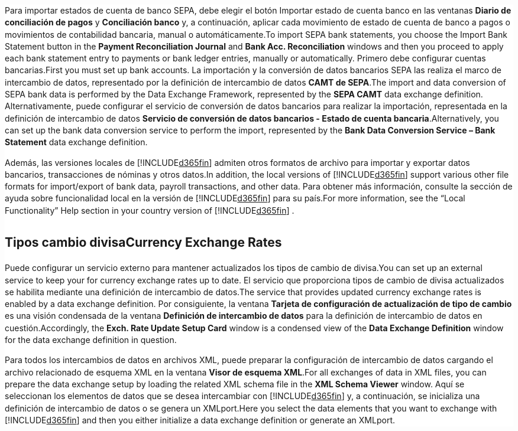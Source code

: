 <span data-ttu-id="0a24c-139">Para importar estados de cuenta de banco SEPA, debe elegir el botón Importar estado de cuenta banco en las ventanas **Diario de conciliación de pagos** y **Conciliación banco** y, a continuación, aplicar cada movimiento de estado de cuenta de banco a pagos o movimientos de contabilidad bancaria, manual o automáticamente.</span><span class="sxs-lookup"><span data-stu-id="0a24c-139">To import SEPA bank statements, you choose the Import Bank Statement button in the **Payment Reconciliation Journal** and **Bank Acc. Reconciliation** windows and then you proceed to apply each bank statement entry to payments or bank ledger entries, manually or automatically.</span></span> <span data-ttu-id="0a24c-140">Primero debe configurar cuentas bancarias.</span><span class="sxs-lookup"><span data-stu-id="0a24c-140">First you must set up bank accounts.</span></span> <span data-ttu-id="0a24c-141">La importación y la conversión de datos bancarios SEPA las realiza el marco de intercambio de datos, representado por la definición de intercambio de datos **CAMT de SEPA**.</span><span class="sxs-lookup"><span data-stu-id="0a24c-141">The import and data conversion of SEPA bank data is performed by the Data Exchange Framework, represented by the **SEPA CAMT** data exchange definition.</span></span> <span data-ttu-id="0a24c-142">Alternativamente, puede configurar el servicio de conversión de datos bancarios para realizar la importación, representada en la definición de intercambio de datos **Servicio de conversión de datos bancarios - Estado de cuenta bancaria**.</span><span class="sxs-lookup"><span data-stu-id="0a24c-142">Alternatively, you can set up the bank data conversion service to perform the import, represented by the **Bank Data Conversion Service – Bank Statement** data exchange definition.</span></span>  

 <span data-ttu-id="0a24c-143">Además, las versiones locales de [!INCLUDE[d365fin](includes/d365fin_md.md)] admiten otros formatos de archivo para importar y exportar datos bancarios, transacciones de nóminas y otros datos.</span><span class="sxs-lookup"><span data-stu-id="0a24c-143">In addition, the local versions of [!INCLUDE[d365fin](includes/d365fin_md.md)] support various other file formats for import/export of bank data, payroll transactions, and other data.</span></span> <span data-ttu-id="0a24c-144">Para obtener más información, consulte la sección de ayuda sobre funcionalidad local en la versión de [!INCLUDE[d365fin](includes/d365fin_md.md)] para su país.</span><span class="sxs-lookup"><span data-stu-id="0a24c-144">For more information, see the “Local Functionality” Help section in your country version of [!INCLUDE[d365fin](includes/d365fin_md.md)] .</span></span>  

## <a name="currency-exchange-rates"></a><span data-ttu-id="0a24c-145">Tipos cambio divisa</span><span class="sxs-lookup"><span data-stu-id="0a24c-145">Currency Exchange Rates</span></span>  
<span data-ttu-id="0a24c-146">Puede configurar un servicio externo para mantener actualizados los tipos de cambio de divisa.</span><span class="sxs-lookup"><span data-stu-id="0a24c-146">You can set up an external service to keep your for currency exchange rates up to date.</span></span> <span data-ttu-id="0a24c-147">El servicio que proporciona tipos de cambio de divisa actualizados se habilita mediante una definición de intercambio de datos.</span><span class="sxs-lookup"><span data-stu-id="0a24c-147">The service that provides updated currency exchange rates is enabled by a data exchange definition.</span></span> <span data-ttu-id="0a24c-148">Por consiguiente, la ventana **Tarjeta de configuración de actualización de tipo de cambio** es una visión condensada de la ventana **Definición de intercambio de datos** para la definición de intercambio de datos en cuestión.</span><span class="sxs-lookup"><span data-stu-id="0a24c-148">Accordingly, the **Exch. Rate Update Setup Card** window is a condensed view of the **Data Exchange Definition** window for the data exchange definition in question.</span></span>  

<span data-ttu-id="0a24c-149">Para todos los intercambios de datos en archivos XML, puede preparar la configuración de intercambio de datos cargando el archivo relacionado de esquema XML en la ventana **Visor de esquema XML**.</span><span class="sxs-lookup"><span data-stu-id="0a24c-149">For all exchanges of data in XML files, you can prepare the data exchange setup by loading the related XML schema file in the **XML Schema Viewer** window.</span></span> <span data-ttu-id="0a24c-150">Aquí se seleccionan los elementos de datos que se desea intercambiar con [!INCLUDE[d365fin](includes/d365fin_md.md)] y, a continuación, se inicializa una definición de intercambio de datos o se genera un XMLport.</span><span class="sxs-lookup"><span data-stu-id="0a24c-150">Here you select the data elements that you want to exchange with [!INCLUDE[d365fin](includes/d365fin_md.md)]  and then you either initialize a data exchange definition or generate an XMLport.</span></span>  
